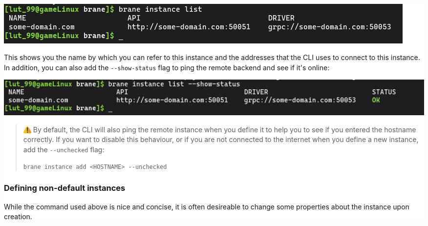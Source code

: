 <img src="../assets/img/instances-default.png" alt="List of packages living in a remote instance."/>

This shows you the name by which you can refer to this instance and the addresses that the CLI uses to connect to this instance. In addition, you can also add the `--show-status` flag to ping the remote backend and see if it's online:

<img src="../assets/img/instances-default-status.png" alt="List of packages living in a remote instance."/>

> <img src="../assets/img/warning.png" alt="warning" width="16" style="margin-top: 3px; margin-bottom: -3px"/> By default, the CLI will also ping the remote instance when you define it to help you to see if you entered the hostname correctly. If you want to disable this behaviour, or if you are not connected to the internet when you define a new instance, add the `--unchecked` flag:
> ```bash
> brane instance add <HOSTNAME> --unchecked
> ```


### Defining non-default instances
While the command used above is nice and concise, it is often desireable to change some properties about the instance upon creation.
